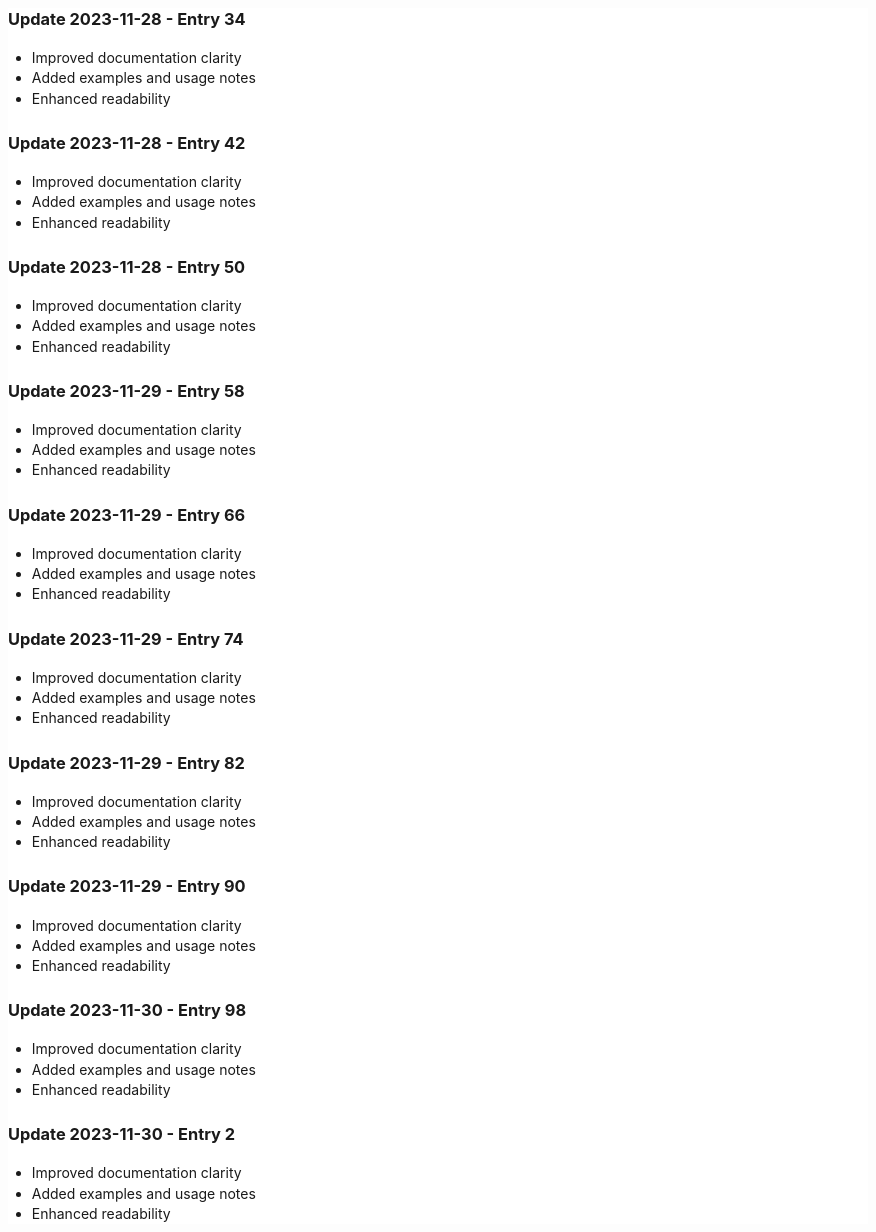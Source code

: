 ### Update 2023-11-28 - Entry 34
- Improved documentation clarity
- Added examples and usage notes
- Enhanced readability

### Update 2023-11-28 - Entry 42
- Improved documentation clarity
- Added examples and usage notes
- Enhanced readability

### Update 2023-11-28 - Entry 50
- Improved documentation clarity
- Added examples and usage notes
- Enhanced readability

### Update 2023-11-29 - Entry 58
- Improved documentation clarity
- Added examples and usage notes
- Enhanced readability

### Update 2023-11-29 - Entry 66
- Improved documentation clarity
- Added examples and usage notes
- Enhanced readability

### Update 2023-11-29 - Entry 74
- Improved documentation clarity
- Added examples and usage notes
- Enhanced readability

### Update 2023-11-29 - Entry 82
- Improved documentation clarity
- Added examples and usage notes
- Enhanced readability

### Update 2023-11-29 - Entry 90
- Improved documentation clarity
- Added examples and usage notes
- Enhanced readability

### Update 2023-11-30 - Entry 98
- Improved documentation clarity
- Added examples and usage notes
- Enhanced readability

### Update 2023-11-30 - Entry 2
- Improved documentation clarity
- Added examples and usage notes
- Enhanced readability
